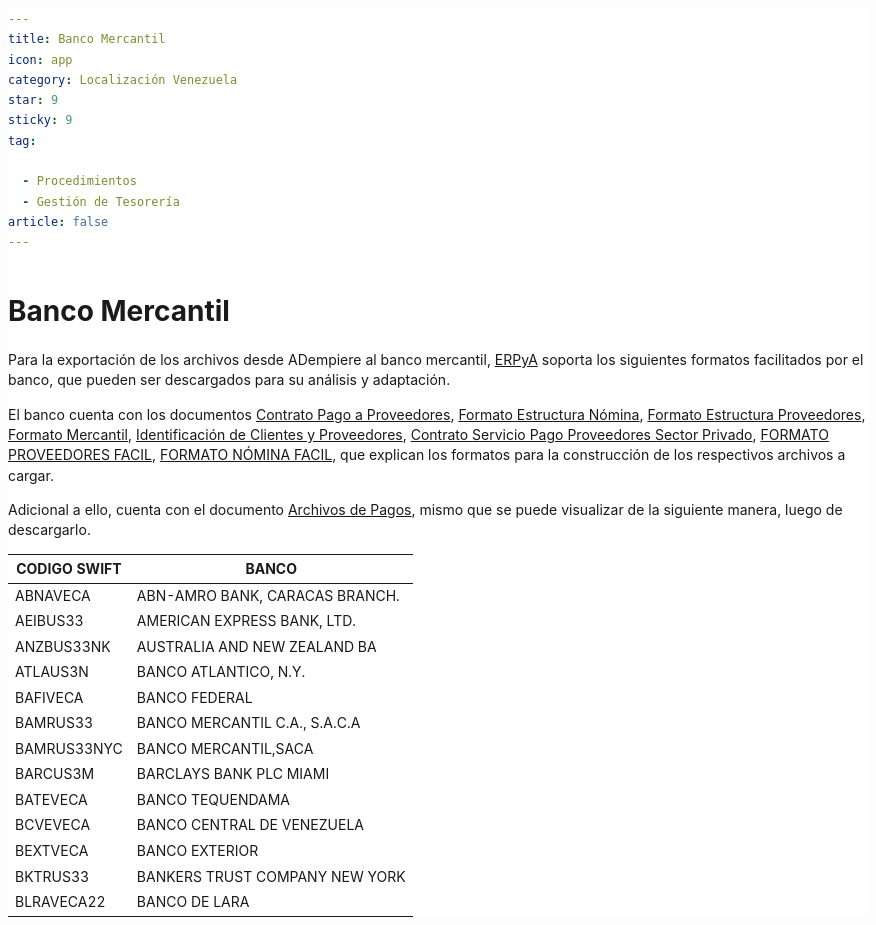 ```yaml
---
title: Banco Mercantil
icon: app
category: Localización Venezuela
star: 9
sticky: 9
tag:

  - Procedimientos
  - Gestión de Tesorería
article: false
---
```


**Banco Mercantil**
===================

Para la exportación de los archivos desde ADempiere al banco mercantil, [ERPyA](http://erpya.com) soporta los siguientes formatos facilitados por el banco, que pueden ser descargados para su análisis y adaptación.

El banco cuenta con los documentos [Contrato Pago a Proveedores](/assets/img/docs/lve/procedures/treasury-management/resources/upload-bank-statement-to-bank/mercantil/CONTRATO_PAGO_A_PROVEEDORES.doc), [Formato Estructura Nómina](/assets/img/docs/lve/procedures/treasury-management/resources/upload-bank-statement-to-bank/mercantil/FORMATO_ESTRUCTURA_NOMINA_.doc), [Formato Estructura Proveedores](/assets/img/docs/lve/procedures/treasury-management/resources/upload-bank-statement-to-bank/mercantil/FORMATO_ESTRUCTURA_PROVEEDORES.xls), [Formato Mercantil](/assets/img/docs/lve/procedures/treasury-management/resources/upload-bank-statement-to-bank/mercantil/Formato_Mercantil.doc), [Identificación de Clientes y Proveedores](/assets/img/docs/lve/procedures/treasury-management/resources/upload-bank-statement-to-bank/mercantil/Identificacion_de_Clientes_y_o_Prov.doc), [Contrato Servicio Pago Proveedores Sector Privado](/assets/img/docs/lve/procedures/treasury-management/resources/upload-bank-statement-to-bank/mercantil/MD.007_Servicio_Pago_Proveedores_Sector_Privado_Co.doc), [FORMATO PROVEEDORES FACIL](/assets/img/docs/lve/procedures/treasury-management/resources/upload-bank-statement-to-bank/mercantil/FORMATO_DE_PAGO_A_PROVEEDORES-FACIL.pdf), [FORMATO NÓMINA FACIL](/assets/img/docs/lve/procedures/treasury-management/resources/upload-bank-statement-to-bank/mercantil/Formato_de_Nomina_Facil.pdf), que explican los formatos para la construcción de los respectivos archivos a cargar.

Adicional a ello, cuenta con el documento [Archivos de Pagos](/assets/img/docs/lve/procedures/treasury-management/resources/upload-bank-statement-to-bank/mercantil/CODIGOS_SWIF.xls), mismo que se puede visualizar de la siguiente manera, luego de descargarlo.

| CODIGO SWIFT | BANCO                                 |
|--------------|---------------------------------------|
| ABNAVECA     | ABN-AMRO BANK, CARACAS BRANCH.         |
| AEIBUS33     | AMERICAN EXPRESS BANK, LTD.            |
| ANZBUS33NK   | AUSTRALIA AND NEW ZEALAND BA           |
| ATLAUS3N     | BANCO ATLANTICO, N.Y.                  |
| BAFIVECA     | BANCO FEDERAL                          |
| BAMRUS33     | BANCO MERCANTIL C.A., S.A.C.A          |
| BAMRUS33NYC  | BANCO MERCANTIL,SACA                   |
| BARCUS3M     | BARCLAYS BANK PLC MIAMI                |
| BATEVECA     | BANCO TEQUENDAMA                       |
| BCVEVECA     | BANCO CENTRAL DE VENEZUELA             |
| BEXTVECA     | BANCO EXTERIOR                         |
| BKTRUS33     | BANKERS TRUST COMPANY NEW YORK         |
| BLRAVECA22   | BANCO DE LARA                          |